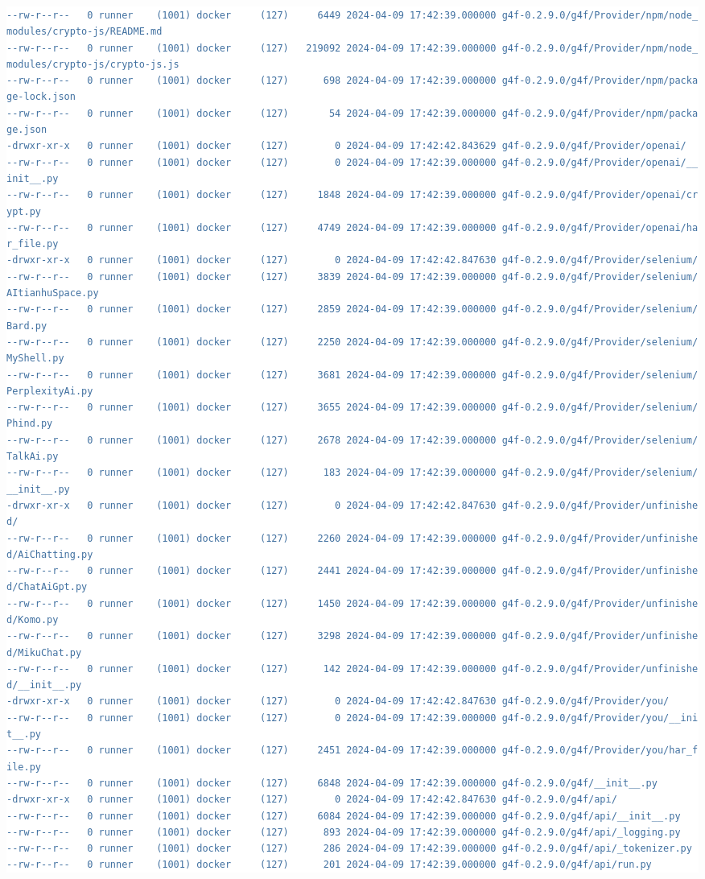 ```diff
--rw-r--r--   0 runner    (1001) docker     (127)     6449 2024-04-09 17:42:39.000000 g4f-0.2.9.0/g4f/Provider/npm/node_modules/crypto-js/README.md
--rw-r--r--   0 runner    (1001) docker     (127)   219092 2024-04-09 17:42:39.000000 g4f-0.2.9.0/g4f/Provider/npm/node_modules/crypto-js/crypto-js.js
--rw-r--r--   0 runner    (1001) docker     (127)      698 2024-04-09 17:42:39.000000 g4f-0.2.9.0/g4f/Provider/npm/package-lock.json
--rw-r--r--   0 runner    (1001) docker     (127)       54 2024-04-09 17:42:39.000000 g4f-0.2.9.0/g4f/Provider/npm/package.json
-drwxr-xr-x   0 runner    (1001) docker     (127)        0 2024-04-09 17:42:42.843629 g4f-0.2.9.0/g4f/Provider/openai/
--rw-r--r--   0 runner    (1001) docker     (127)        0 2024-04-09 17:42:39.000000 g4f-0.2.9.0/g4f/Provider/openai/__init__.py
--rw-r--r--   0 runner    (1001) docker     (127)     1848 2024-04-09 17:42:39.000000 g4f-0.2.9.0/g4f/Provider/openai/crypt.py
--rw-r--r--   0 runner    (1001) docker     (127)     4749 2024-04-09 17:42:39.000000 g4f-0.2.9.0/g4f/Provider/openai/har_file.py
-drwxr-xr-x   0 runner    (1001) docker     (127)        0 2024-04-09 17:42:42.847630 g4f-0.2.9.0/g4f/Provider/selenium/
--rw-r--r--   0 runner    (1001) docker     (127)     3839 2024-04-09 17:42:39.000000 g4f-0.2.9.0/g4f/Provider/selenium/AItianhuSpace.py
--rw-r--r--   0 runner    (1001) docker     (127)     2859 2024-04-09 17:42:39.000000 g4f-0.2.9.0/g4f/Provider/selenium/Bard.py
--rw-r--r--   0 runner    (1001) docker     (127)     2250 2024-04-09 17:42:39.000000 g4f-0.2.9.0/g4f/Provider/selenium/MyShell.py
--rw-r--r--   0 runner    (1001) docker     (127)     3681 2024-04-09 17:42:39.000000 g4f-0.2.9.0/g4f/Provider/selenium/PerplexityAi.py
--rw-r--r--   0 runner    (1001) docker     (127)     3655 2024-04-09 17:42:39.000000 g4f-0.2.9.0/g4f/Provider/selenium/Phind.py
--rw-r--r--   0 runner    (1001) docker     (127)     2678 2024-04-09 17:42:39.000000 g4f-0.2.9.0/g4f/Provider/selenium/TalkAi.py
--rw-r--r--   0 runner    (1001) docker     (127)      183 2024-04-09 17:42:39.000000 g4f-0.2.9.0/g4f/Provider/selenium/__init__.py
-drwxr-xr-x   0 runner    (1001) docker     (127)        0 2024-04-09 17:42:42.847630 g4f-0.2.9.0/g4f/Provider/unfinished/
--rw-r--r--   0 runner    (1001) docker     (127)     2260 2024-04-09 17:42:39.000000 g4f-0.2.9.0/g4f/Provider/unfinished/AiChatting.py
--rw-r--r--   0 runner    (1001) docker     (127)     2441 2024-04-09 17:42:39.000000 g4f-0.2.9.0/g4f/Provider/unfinished/ChatAiGpt.py
--rw-r--r--   0 runner    (1001) docker     (127)     1450 2024-04-09 17:42:39.000000 g4f-0.2.9.0/g4f/Provider/unfinished/Komo.py
--rw-r--r--   0 runner    (1001) docker     (127)     3298 2024-04-09 17:42:39.000000 g4f-0.2.9.0/g4f/Provider/unfinished/MikuChat.py
--rw-r--r--   0 runner    (1001) docker     (127)      142 2024-04-09 17:42:39.000000 g4f-0.2.9.0/g4f/Provider/unfinished/__init__.py
-drwxr-xr-x   0 runner    (1001) docker     (127)        0 2024-04-09 17:42:42.847630 g4f-0.2.9.0/g4f/Provider/you/
--rw-r--r--   0 runner    (1001) docker     (127)        0 2024-04-09 17:42:39.000000 g4f-0.2.9.0/g4f/Provider/you/__init__.py
--rw-r--r--   0 runner    (1001) docker     (127)     2451 2024-04-09 17:42:39.000000 g4f-0.2.9.0/g4f/Provider/you/har_file.py
--rw-r--r--   0 runner    (1001) docker     (127)     6848 2024-04-09 17:42:39.000000 g4f-0.2.9.0/g4f/__init__.py
-drwxr-xr-x   0 runner    (1001) docker     (127)        0 2024-04-09 17:42:42.847630 g4f-0.2.9.0/g4f/api/
--rw-r--r--   0 runner    (1001) docker     (127)     6084 2024-04-09 17:42:39.000000 g4f-0.2.9.0/g4f/api/__init__.py
--rw-r--r--   0 runner    (1001) docker     (127)      893 2024-04-09 17:42:39.000000 g4f-0.2.9.0/g4f/api/_logging.py
--rw-r--r--   0 runner    (1001) docker     (127)      286 2024-04-09 17:42:39.000000 g4f-0.2.9.0/g4f/api/_tokenizer.py
--rw-r--r--   0 runner    (1001) docker     (127)      201 2024-04-09 17:42:39.000000 g4f-0.2.9.0/g4f/api/run.py
```